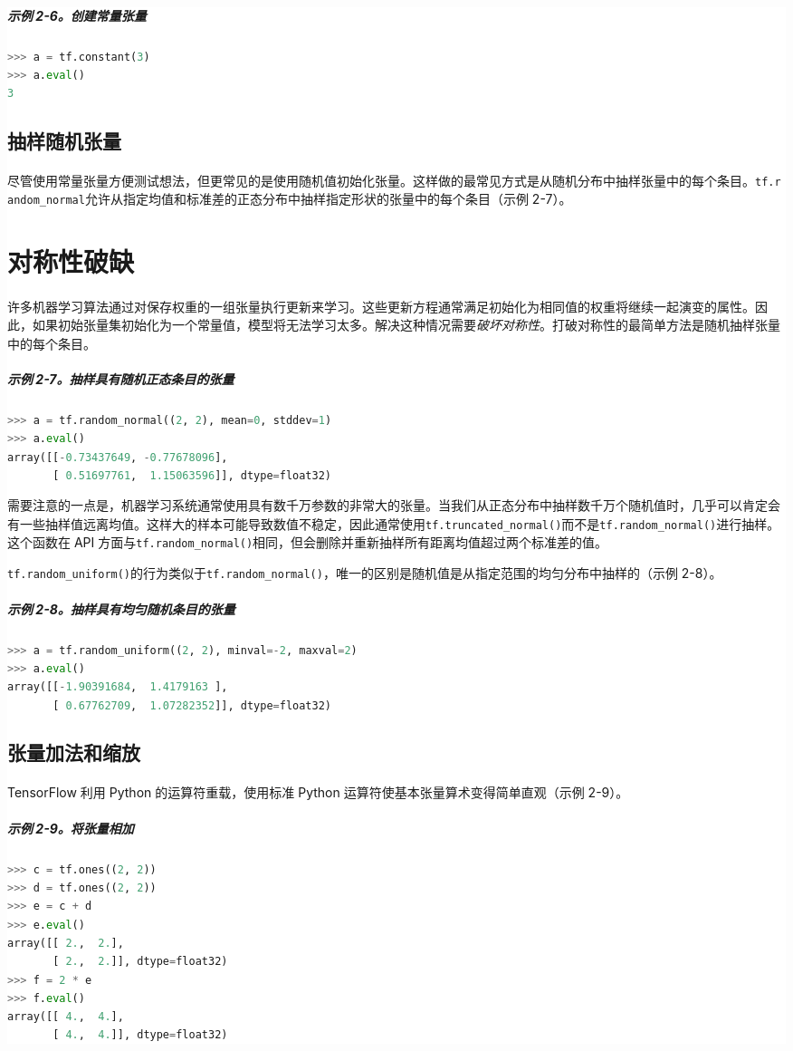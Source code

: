 ##### 示例 2-6。创建常量张量

```py
>>> a = tf.constant(3)
>>> a.eval()
3
```

## 抽样随机张量

尽管使用常量张量方便测试想法，但更常见的是使用随机值初始化张量。这样做的最常见方式是从随机分布中抽样张量中的每个条目。`tf.random_normal`允许从指定均值和标准差的正态分布中抽样指定形状的张量中的每个条目（示例 2-7）。

# 对称性破缺

许多机器学习算法通过对保存权重的一组张量执行更新来学习。这些更新方程通常满足初始化为相同值的权重将继续一起演变的属性。因此，如果初始张量集初始化为一个常量值，模型将无法学习太多。解决这种情况需要*破坏对称性*。打破对称性的最简单方法是随机抽样张量中的每个条目。

##### 示例 2-7。抽样具有随机正态条目的张量

```py
>>> a = tf.random_normal((2, 2), mean=0, stddev=1)
>>> a.eval()
array([[-0.73437649, -0.77678096],
       [ 0.51697761,  1.15063596]], dtype=float32)
```

需要注意的一点是，机器学习系统通常使用具有数千万参数的非常大的张量。当我们从正态分布中抽样数千万个随机值时，几乎可以肯定会有一些抽样值远离均值。这样大的样本可能导致数值不稳定，因此通常使用`tf.truncated_normal()`而不是`tf.random_normal()`进行抽样。这个函数在 API 方面与`tf.random_normal()`相同，但会删除并重新抽样所有距离均值超过两个标准差的值。

`tf.random_uniform()`的行为类似于`tf.random_normal()`，唯一的区别是随机值是从指定范围的均匀分布中抽样的（示例 2-8）。

##### 示例 2-8。抽样具有均匀随机条目的张量

```py
>>> a = tf.random_uniform((2, 2), minval=-2, maxval=2)
>>> a.eval()
array([[-1.90391684,  1.4179163 ],
       [ 0.67762709,  1.07282352]], dtype=float32)
```

## 张量加法和缩放

TensorFlow 利用 Python 的运算符重载，使用标准 Python 运算符使基本张量算术变得简单直观（示例 2-9）。

##### 示例 2-9。将张量相加

```py
>>> c = tf.ones((2, 2))
>>> d = tf.ones((2, 2))
>>> e = c + d
>>> e.eval()
array([[ 2.,  2.],
       [ 2.,  2.]], dtype=float32)
>>> f = 2 * e
>>> f.eval()
array([[ 4.,  4.],
       [ 4.,  4.]], dtype=float32)
```
